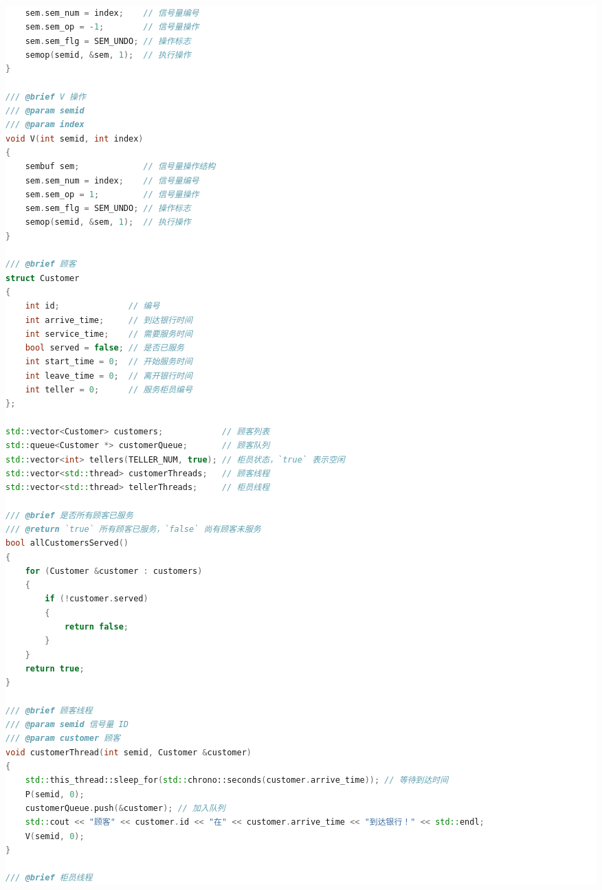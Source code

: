 ```cpp
    sem.sem_num = index;    // 信号量编号
    sem.sem_op = -1;        // 信号量操作
    sem.sem_flg = SEM_UNDO; // 操作标志
    semop(semid, &sem, 1);  // 执行操作
}

/// @brief V 操作
/// @param semid
/// @param index
void V(int semid, int index)
{
    sembuf sem;             // 信号量操作结构
    sem.sem_num = index;    // 信号量编号
    sem.sem_op = 1;         // 信号量操作
    sem.sem_flg = SEM_UNDO; // 操作标志
    semop(semid, &sem, 1);  // 执行操作
}

/// @brief 顾客
struct Customer
{
    int id;              // 编号
    int arrive_time;     // 到达银行时间
    int service_time;    // 需要服务时间
    bool served = false; // 是否已服务
    int start_time = 0;  // 开始服务时间
    int leave_time = 0;  // 离开银行时间
    int teller = 0;      // 服务柜员编号
};

std::vector<Customer> customers;            // 顾客列表
std::queue<Customer *> customerQueue;       // 顾客队列
std::vector<int> tellers(TELLER_NUM, true); // 柜员状态，`true` 表示空闲
std::vector<std::thread> customerThreads;   // 顾客线程
std::vector<std::thread> tellerThreads;     // 柜员线程

/// @brief 是否所有顾客已服务
/// @return `true` 所有顾客已服务，`false` 尚有顾客未服务
bool allCustomersServed()
{
    for (Customer &customer : customers)
    {
        if (!customer.served)
        {
            return false;
        }
    }
    return true;
}

/// @brief 顾客线程
/// @param semid 信号量 ID
/// @param customer 顾客
void customerThread(int semid, Customer &customer)
{
    std::this_thread::sleep_for(std::chrono::seconds(customer.arrive_time)); // 等待到达时间
    P(semid, 0);
    customerQueue.push(&customer); // 加入队列
    std::cout << "顾客" << customer.id << "在" << customer.arrive_time << "到达银行！" << std::endl;
    V(semid, 0);
}

/// @brief 柜员线程
```